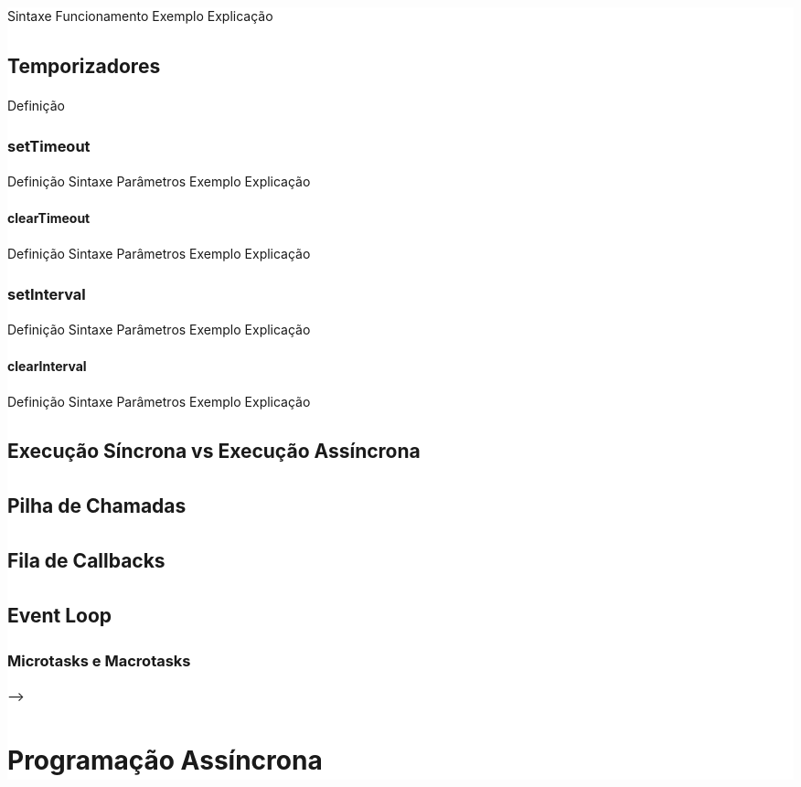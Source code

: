 Sintaxe
Funcionamento
Exemplo
Explicação

## Temporizadores
Definição
### setTimeout
Definição
Sintaxe
Parâmetros
Exemplo
Explicação
#### clearTimeout
Definição
Sintaxe
Parâmetros
Exemplo
Explicação
### setInterval
Definição
Sintaxe
Parâmetros
Exemplo
Explicação
#### clearInterval
Definição
Sintaxe
Parâmetros
Exemplo
Explicação

## Execução Síncrona vs Execução Assíncrona
## Pilha de Chamadas
## Fila de Callbacks
## Event Loop
### Microtasks e Macrotasks
-->

# Programação Assíncrona



